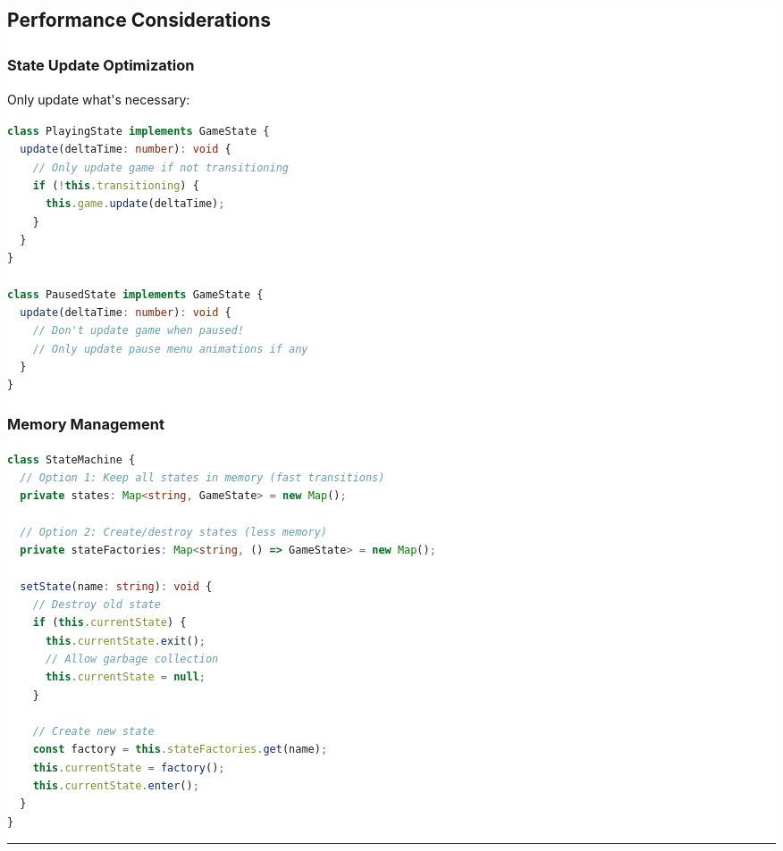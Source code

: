 
## Performance Considerations

### State Update Optimization

Only update what's necessary:

```typescript
class PlayingState implements GameState {
  update(deltaTime: number): void {
    // Only update game if not transitioning
    if (!this.transitioning) {
      this.game.update(deltaTime);
    }
  }
}

class PausedState implements GameState {
  update(deltaTime: number): void {
    // Don't update game when paused!
    // Only update pause menu animations if any
  }
}
```

### Memory Management

```typescript
class StateMachine {
  // Option 1: Keep all states in memory (fast transitions)
  private states: Map<string, GameState> = new Map();

  // Option 2: Create/destroy states (less memory)
  private stateFactories: Map<string, () => GameState> = new Map();
  
  setState(name: string): void {
    // Destroy old state
    if (this.currentState) {
      this.currentState.exit();
      // Allow garbage collection
      this.currentState = null;
    }

    // Create new state
    const factory = this.stateFactories.get(name);
    this.currentState = factory();
    this.currentState.enter();
  }
}
```

---
